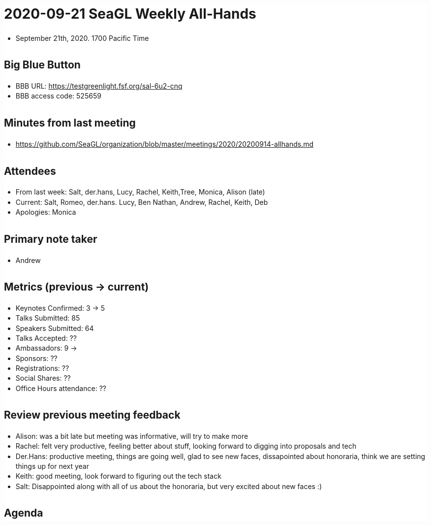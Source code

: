 

# 2020-09-21 SeaGL Weekly All-Hands
- September 21th, 2020. 1700 Pacific Time

## Big Blue Button
- BBB URL: https://testgreenlight.fsf.org/sal-6u2-cnq
- BBB access code: 525659

## Minutes from last meeting
- https://github.com/SeaGL/organization/blob/master/meetings/2020/20200914-allhands.md

## Attendees
- From last week: Salt, der.hans, Lucy, Rachel, Keith,Tree, Monica, Alison (late)
- Current: Salt, Romeo, der.hans. Lucy, Ben Nathan, Andrew, Rachel, Keith, Deb
- Apologies: Monica




## Primary note taker
- Andrew

## Metrics (previous -> current)
- Keynotes Confirmed: 3 -> 5
- Talks Submitted: 85
- Speakers Submitted: 64
- Talks Accepted: ??
- Ambassadors: 9 -> 
- Sponsors: ??
- Registrations: ??
- Social Shares: ??
- Office Hours attendance: ??

## Review previous meeting feedback
- Alison: was a bit late but meeting was informative, will try to make more
- Rachel: felt very productive, feeling better about stuff, looking forward to digging into proposals and tech
- Der.Hans: productive meeting, things are going well, glad to see new faces, dissapointed about honoraria, think we are setting things up for next year
- Keith: good meeting, look forward to figuring out the tech stack
- Salt: Disappointed along with all of us about the honoraria, but very excited about new faces :)





## Agenda
